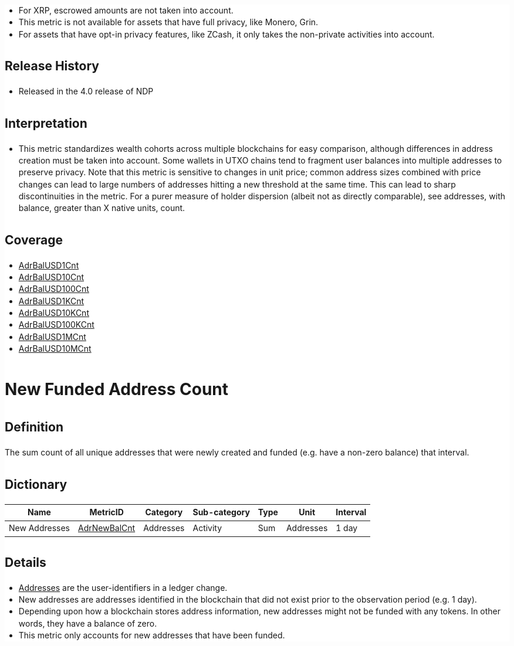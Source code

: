 * For XRP, escrowed amounts are not taken into account.
* This metric is not available for assets that have full privacy, like Monero, Grin.
* For assets that have opt-in privacy features, like ZCash, it only takes the non-private activities into account.

## Release History

* Released in the 4.0 release of NDP

## Interpretation

* This metric standardizes wealth cohorts across multiple blockchains for easy comparison, although differences in address creation must be taken into account. Some wallets in UTXO chains tend to fragment user balances into multiple addresses to preserve privacy. Note that this metric is sensitive to changes in unit price; common address sizes combined with price changes can lead to large numbers of addresses hitting a new threshold at the same time. This can lead to sharp discontinuities in the metric. For a purer measure of holder dispersion (albeit not as directly comparable), see addresses, with balance, greater than X native units, count.

## Coverage
* [AdrBalUSD1Cnt](https://coverage.coinmetrics.io/search-results?query=adrbalusd1cnt) 
* [AdrBalUSD10Cnt](https://coverage.coinmetrics.io/search-results?query=adrbalusd10cnt)
* [AdrBalUSD100Cnt](https://coverage.coinmetrics.io/search-results?query=adrbalusd100cnt)
* [AdrBalUSD1KCnt](https://coverage.coinmetrics.io/search-results?query=adrbalusd1kcnt)
* [AdrBalUSD10KCnt](https://coverage.coinmetrics.io/search-results?query=adrbalusd10kcnt)
* [AdrBalUSD100KCnt](https://coverage.coinmetrics.io/search-results?query=adrbalusd100kcnt)
* [AdrBalUSD1MCnt](https://coverage.coinmetrics.io/search-results?query=adrbalusd1mcnt)
* [AdrBalUSD10MCnt](https://coverage.coinmetrics.io/search-results?query=adrbalusd10mcnt)

# New Funded Address Count <a href="#new_funded" id="new_funded"></a>

## **Definition**

The sum count of all unique addresses that were newly created and funded (e.g. have a non-zero balance) that interval.

## **Dictionary**

| Name          | **MetricID** | **Category** | **Sub-category** | **Type** | **Unit**  | **Interval** |
| ------------- | ------------ | ------------ | ---------------- | -------- | --------- | ------------ |
| New Addresses | [AdrNewBalCnt](https://coverage.coinmetrics.io/search-results?query=AdrNewBalCnt) | Addresses    | Activity         | Sum      | Addresses | 1 day        |

## **Details**

* [Addresses](../../on-chain-basics.md#address) are the user-identifiers in a ledger change.
* New addresses are addresses identified in the blockchain that did not exist prior to the observation period (e.g. 1 day).
* Depending upon how a blockchain stores address information, new addresses might not be funded with any tokens. In other words, they have a balance of zero.
* This metric only accounts for new addresses that have been funded.

